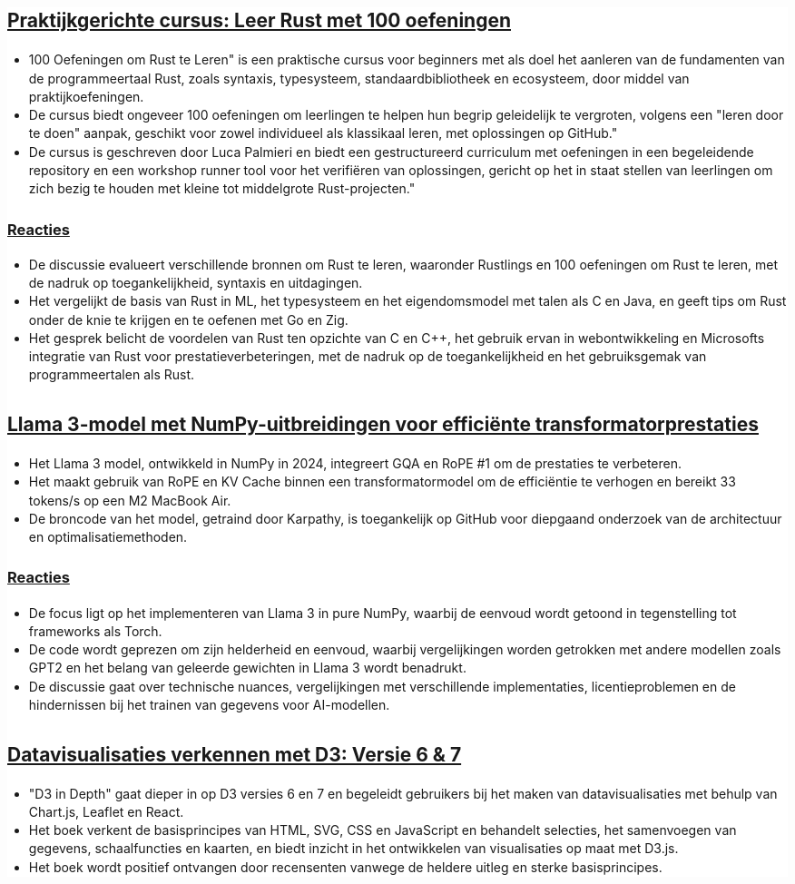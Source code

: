 ## [Praktijkgerichte cursus: Leer Rust met 100 oefeningen](https://rust-exercises.com/)

- 100 Oefeningen om Rust te Leren" is een praktische cursus voor beginners met als doel het aanleren van de fundamenten van de programmeertaal Rust, zoals syntaxis, typesysteem, standaardbibliotheek en ecosysteem, door middel van praktijkoefeningen.
- De cursus biedt ongeveer 100 oefeningen om leerlingen te helpen hun begrip geleidelijk te vergroten, volgens een "leren door te doen" aanpak, geschikt voor zowel individueel als klassikaal leren, met oplossingen op GitHub."
- De cursus is geschreven door Luca Palmieri en biedt een gestructureerd curriculum met oefeningen in een begeleidende repository en een workshop runner tool voor het verifiëren van oplossingen, gericht op het in staat stellen van leerlingen om zich bezig te houden met kleine tot middelgrote Rust-projecten."

### [Reacties](https://news.ycombinator.com/item?id=40385536)

- De discussie evalueert verschillende bronnen om Rust te leren, waaronder Rustlings en 100 oefeningen om Rust te leren, met de nadruk op toegankelijkheid, syntaxis en uitdagingen.
- Het vergelijkt de basis van Rust in ML, het typesysteem en het eigendomsmodel met talen als C en Java, en geeft tips om Rust onder de knie te krijgen en te oefenen met Go en Zig.
- Het gesprek belicht de voordelen van Rust ten opzichte van C en C++, het gebruik ervan in webontwikkeling en Microsofts integratie van Rust voor prestatieverbeteringen, met de nadruk op de toegankelijkheid en het gebruiksgemak van programmeertalen als Rust.

## [Llama 3-model met NumPy-uitbreidingen voor efficiënte transformatorprestaties](https://docs.likejazz.com/llama3.np/)

- Het Llama 3 model, ontwikkeld in NumPy in 2024, integreert GQA en RoPE #1 om de prestaties te verbeteren.
- Het maakt gebruik van RoPE en KV Cache binnen een transformatormodel om de efficiëntie te verhogen en bereikt 33 tokens/s op een M2 MacBook Air.
- De broncode van het model, getraind door Karpathy, is toegankelijk op GitHub voor diepgaand onderzoek van de architectuur en optimalisatiemethoden.

### [Reacties](https://news.ycombinator.com/item?id=40378499)

- De focus ligt op het implementeren van Llama 3 in pure NumPy, waarbij de eenvoud wordt getoond in tegenstelling tot frameworks als Torch.
- De code wordt geprezen om zijn helderheid en eenvoud, waarbij vergelijkingen worden getrokken met andere modellen zoals GPT2 en het belang van geleerde gewichten in Llama 3 wordt benadrukt.
- De discussie gaat over technische nuances, vergelijkingen met verschillende implementaties, licentieproblemen en de hindernissen bij het trainen van gegevens voor AI-modellen.

## [Datavisualisaties verkennen met D3: Versie 6 & 7](https://www.d3indepth.com/)

- "D3 in Depth" gaat dieper in op D3 versies 6 en 7 en begeleidt gebruikers bij het maken van datavisualisaties met behulp van Chart.js, Leaflet en React.
- Het boek verkent de basisprincipes van HTML, SVG, CSS en JavaScript en behandelt selecties, het samenvoegen van gegevens, schaalfuncties en kaarten, en biedt inzicht in het ontwikkelen van visualisaties op maat met D3.js.
- Het boek wordt positief ontvangen door recensenten vanwege de heldere uitleg en sterke basisprincipes.
